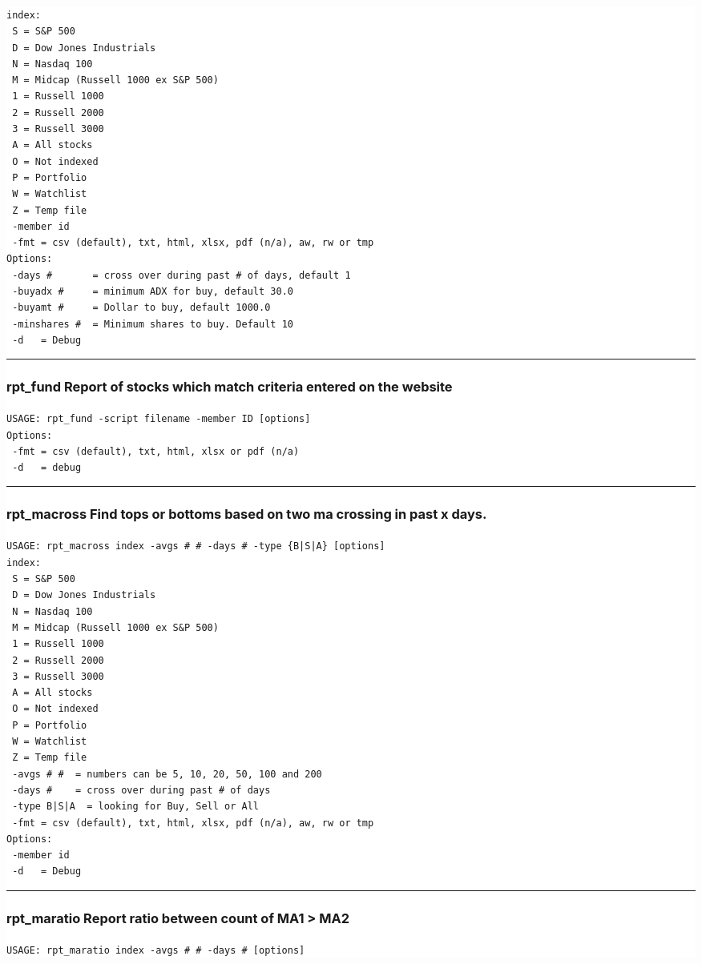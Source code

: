 ```
index:
 S = S&P 500
 D = Dow Jones Industrials
 N = Nasdaq 100
 M = Midcap (Russell 1000 ex S&P 500)
 1 = Russell 1000
 2 = Russell 2000
 3 = Russell 3000
 A = All stocks
 O = Not indexed
 P = Portfolio
 W = Watchlist
 Z = Temp file
 -member id
 -fmt = csv (default), txt, html, xlsx, pdf (n/a), aw, rw or tmp
Options:
 -days #       = cross over during past # of days, default 1
 -buyadx #     = minimum ADX for buy, default 30.0
 -buyamt #     = Dollar to buy, default 1000.0
 -minshares #  = Minimum shares to buy. Default 10
 -d   = Debug
```
---------------------------------------------------------------------
### rpt_fund Report of stocks which match criteria entered on the website
```
USAGE: rpt_fund -script filename -member ID [options]
Options:
 -fmt = csv (default), txt, html, xlsx or pdf (n/a)
 -d   = debug
```
---------------------------------------------------------------------
### rpt_macross Find tops or bottoms based on two ma crossing in past x days.
```
USAGE: rpt_macross index -avgs # # -days # -type {B|S|A} [options]
index:
 S = S&P 500
 D = Dow Jones Industrials
 N = Nasdaq 100
 M = Midcap (Russell 1000 ex S&P 500)
 1 = Russell 1000
 2 = Russell 2000
 3 = Russell 3000
 A = All stocks
 O = Not indexed
 P = Portfolio
 W = Watchlist
 Z = Temp file
 -avgs # #  = numbers can be 5, 10, 20, 50, 100 and 200
 -days #    = cross over during past # of days
 -type B|S|A  = looking for Buy, Sell or All
 -fmt = csv (default), txt, html, xlsx, pdf (n/a), aw, rw or tmp
Options:
 -member id
 -d   = Debug
```
---------------------------------------------------------------------
### rpt_maratio Report ratio between count of MA1 > MA2
```
USAGE: rpt_maratio index -avgs # # -days # [options]
```